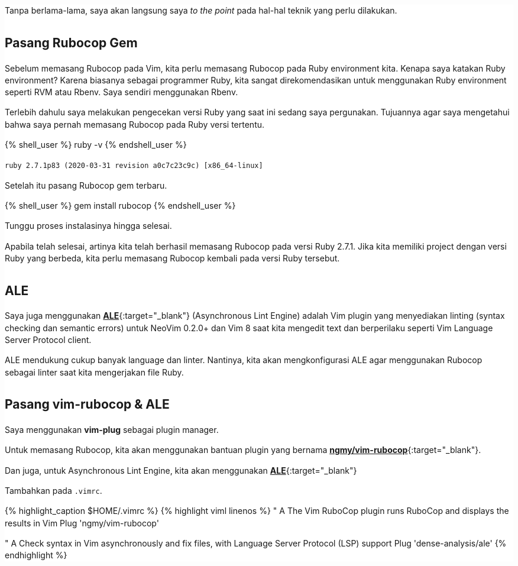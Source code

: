 Tanpa berlama-lama, saya akan langsung saya *to the point* pada hal-hal teknik yang perlu dilakukan.

## Pasang Rubocop Gem

Sebelum memasang Rubocop pada Vim, kita perlu memasang Rubocop pada Ruby environment kita. Kenapa saya katakan Ruby environment? Karena biasanya sebagai programmer Ruby, kita sangat direkomendasikan untuk menggunakan Ruby environment seperti RVM atau Rbenv. Saya sendiri menggunakan Rbenv.

Terlebih dahulu saya melakukan pengecekan versi Ruby yang saat ini sedang saya pergunakan. Tujuannya agar saya mengetahui bahwa saya pernah memasang Rubocop pada Ruby versi tertentu.

{% shell_user %}
ruby -v
{% endshell_user %}

```
ruby 2.7.1p83 (2020-03-31 revision a0c7c23c9c) [x86_64-linux]
```

Setelah itu pasang Rubocop gem terbaru.

{% shell_user %}
gem install rubocop
{% endshell_user %}

Tunggu proses instalasinya hingga selesai.

Apabila telah selesai, artinya kita telah berhasil memasang Rubocop pada versi Ruby 2.7.1. Jika kita memiliki project dengan versi Ruby yang berbeda, kita perlu memasang Rubocop kembali pada versi Ruby tersebut.

## ALE

Saya juga menggunakan [**ALE**](https://github.com/dense-analysis/ale){:target="_blank"} (Asynchronous Lint Engine) adalah Vim plugin yang menyediakan linting (syntax checking dan semantic errors) untuk NeoVim 0.2.0+ dan Vim 8 saat kita mengedit text dan berperilaku seperti Vim Language Server Protocol client.

ALE mendukung cukup banyak language dan linter. Nantinya, kita akan mengkonfigurasi ALE agar menggunakan Rubocop sebagai linter saat kita mengerjakan file Ruby.

## Pasang vim-rubocop & ALE

Saya menggunakan **vim-plug** sebagai plugin manager.

Untuk memasang Rubocop, kita akan menggunakan bantuan plugin yang bernama [**ngmy/vim-rubocop**](https://github.com/ngmy/vim-rubocop){:target="_blank"}.

Dan juga, untuk Asynchronous Lint Engine, kita akan menggunakan [**ALE**](https://github.com/dense-analysis/ale){:target="_blank"}

Tambahkan pada `.vimrc`.

{% highlight_caption $HOME/.vimrc %}
{% highlight viml linenos %}
" A The Vim RuboCop plugin runs RuboCop and displays the results in Vim
Plug 'ngmy/vim-rubocop'

" A Check syntax in Vim asynchronously and fix files, with Language Server Protocol (LSP) support
Plug 'dense-analysis/ale'
{% endhighlight %}
